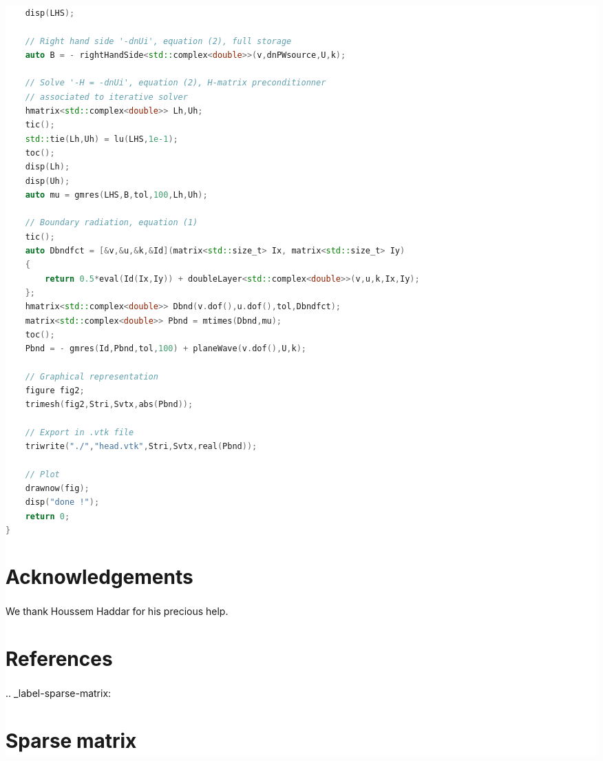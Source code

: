 ```c++
    disp(LHS);
    
    // Right hand side '-dnUi', equation (2), full storage 
    auto B = - rightHandSide<std::complex<double>>(v,dnPWsource,U,k);
    
    // Solve '-H = -dnUi', equation (2), H-matrix preconditionner
    // associated to iterative solver
    hmatrix<std::complex<double>> Lh,Uh;
    tic();
    std::tie(Lh,Uh) = lu(LHS,1e-1);
    toc();
    disp(Lh);
    disp(Uh);
    auto mu = gmres(LHS,B,tol,100,Lh,Uh);
    
    // Boundary radiation, equation (1)
    tic();
    auto Dbndfct = [&v,&u,&k,&Id](matrix<std::size_t> Ix, matrix<std::size_t> Iy)
    {
        return 0.5*eval(Id(Ix,Iy)) + doubleLayer<std::complex<double>>(v,u,k,Ix,Iy);
    };
    hmatrix<std::complex<double>> Dbnd(v.dof(),u.dof(),tol,Dbndfct);
    matrix<std::complex<double>> Pbnd = mtimes(Dbnd,mu);
    toc();
    Pbnd = - gmres(Id,Pbnd,tol,100) + planeWave(v.dof(),U,k);
    
    // Graphical representation
    figure fig2;
    trimesh(fig2,Stri,Svtx,abs(Pbnd));
    
    // Export in .vtk file
    triwrite("./","head.vtk",Stri,Svtx,real(Pbnd));
    
    // Plot
    drawnow(fig);
    disp("done !");
    return 0;
}
```
  
# Acknowledgements

We thank Houssem Haddar for his precious help.

# References


.. _label-sparse-matrix:

Sparse matrix
=============
